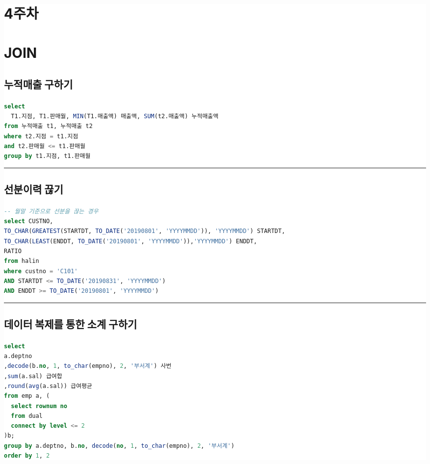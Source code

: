 # 4주차

# JOIN

## 누적매출 구하기

```sql
select
  T1.지점, T1.판매월, MIN(T1.매출액) 매출액, SUM(t2.매출액) 누적매출액
from 누적매출 t1, 누적매출 t2
where t2.지점 = t1.지점
and t2.판매월 <= t1.판매월
group by t1.지점, t1.판매월
```

---

## 선분이력 끊기

```sql
-- 월말 기준으로 선분을 끊는 경우
select CUSTNO,
TO_CHAR(GREATEST(STARTDT, TO_DATE('20190801', 'YYYYMMDD')), 'YYYYMMDD') STARTDT,
TO_CHAR(LEAST(ENDDT, TO_DATE('20190801', 'YYYYMMDD')),'YYYYMMDD') ENDDT,
RATIO
from halin
where custno = 'C101'
AND STARTDT <= TO_DATE('20190831', 'YYYYMMDD')
AND ENDDT >= TO_DATE('20190801', 'YYYYMMDD')
```

---

## 데이터 복제를 통한 소계 구하기

```sql
select
a.deptno
,decode(b.no, 1, to_char(empno), 2, '부서계') 사번
,sum(a.sal) 급여합
,round(avg(a.sal)) 급여평균
from emp a, (
  select rownum no
  from dual
  connect by level <= 2
)b;
group by a.deptno, b.no, decode(no, 1, to_char(empno), 2, '부서계')
order by 1, 2

```
